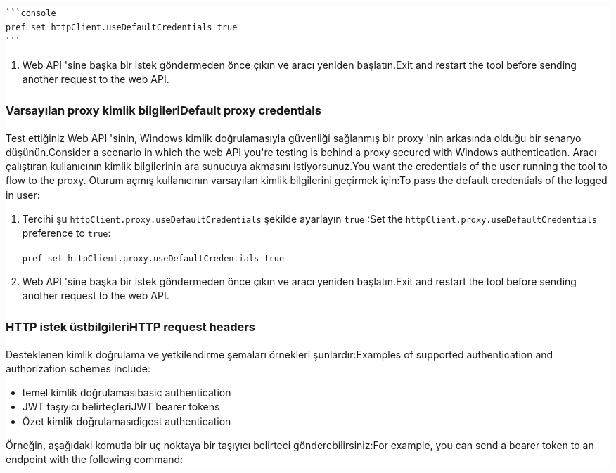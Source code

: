     ```console
    pref set httpClient.useDefaultCredentials true
    ```

1. <span data-ttu-id="3c3d2-319">Web API 'sine başka bir istek göndermeden önce çıkın ve aracı yeniden başlatın.</span><span class="sxs-lookup"><span data-stu-id="3c3d2-319">Exit and restart the tool before sending another request to the web API.</span></span>
 
### <a name="default-proxy-credentials"></a><span data-ttu-id="3c3d2-320">Varsayılan proxy kimlik bilgileri</span><span class="sxs-lookup"><span data-stu-id="3c3d2-320">Default proxy credentials</span></span>

<span data-ttu-id="3c3d2-321">Test ettiğiniz Web API 'sinin, Windows kimlik doğrulamasıyla güvenliği sağlanmış bir proxy 'nin arkasında olduğu bir senaryo düşünün.</span><span class="sxs-lookup"><span data-stu-id="3c3d2-321">Consider a scenario in which the web API you're testing is behind a proxy secured with Windows authentication.</span></span> <span data-ttu-id="3c3d2-322">Aracı çalıştıran kullanıcının kimlik bilgilerinin ara sunucuya akmasını istiyorsunuz.</span><span class="sxs-lookup"><span data-stu-id="3c3d2-322">You want the credentials of the user running the tool to flow to the proxy.</span></span> <span data-ttu-id="3c3d2-323">Oturum açmış kullanıcının varsayılan kimlik bilgilerini geçirmek için:</span><span class="sxs-lookup"><span data-stu-id="3c3d2-323">To pass the default credentials of the logged in user:</span></span>

1. <span data-ttu-id="3c3d2-324">Tercihi şu `httpClient.proxy.useDefaultCredentials` şekilde ayarlayın `true` :</span><span class="sxs-lookup"><span data-stu-id="3c3d2-324">Set the `httpClient.proxy.useDefaultCredentials` preference to `true`:</span></span>

    ```console
    pref set httpClient.proxy.useDefaultCredentials true
    ```

1. <span data-ttu-id="3c3d2-325">Web API 'sine başka bir istek göndermeden önce çıkın ve aracı yeniden başlatın.</span><span class="sxs-lookup"><span data-stu-id="3c3d2-325">Exit and restart the tool before sending another request to the web API.</span></span>

### <a name="http-request-headers"></a><span data-ttu-id="3c3d2-326">HTTP istek üstbilgileri</span><span class="sxs-lookup"><span data-stu-id="3c3d2-326">HTTP request headers</span></span>

<span data-ttu-id="3c3d2-327">Desteklenen kimlik doğrulama ve yetkilendirme şemaları örnekleri şunlardır:</span><span class="sxs-lookup"><span data-stu-id="3c3d2-327">Examples of supported authentication and authorization schemes include:</span></span>

* <span data-ttu-id="3c3d2-328">temel kimlik doğrulaması</span><span class="sxs-lookup"><span data-stu-id="3c3d2-328">basic authentication</span></span>
* <span data-ttu-id="3c3d2-329">JWT taşıyıcı belirteçleri</span><span class="sxs-lookup"><span data-stu-id="3c3d2-329">JWT bearer tokens</span></span>
* <span data-ttu-id="3c3d2-330">Özet kimlik doğrulaması</span><span class="sxs-lookup"><span data-stu-id="3c3d2-330">digest authentication</span></span>

<span data-ttu-id="3c3d2-331">Örneğin, aşağıdaki komutla bir uç noktaya bir taşıyıcı belirteci gönderebilirsiniz:</span><span class="sxs-lookup"><span data-stu-id="3c3d2-331">For example, you can send a bearer token to an endpoint with the following command:</span></span>

